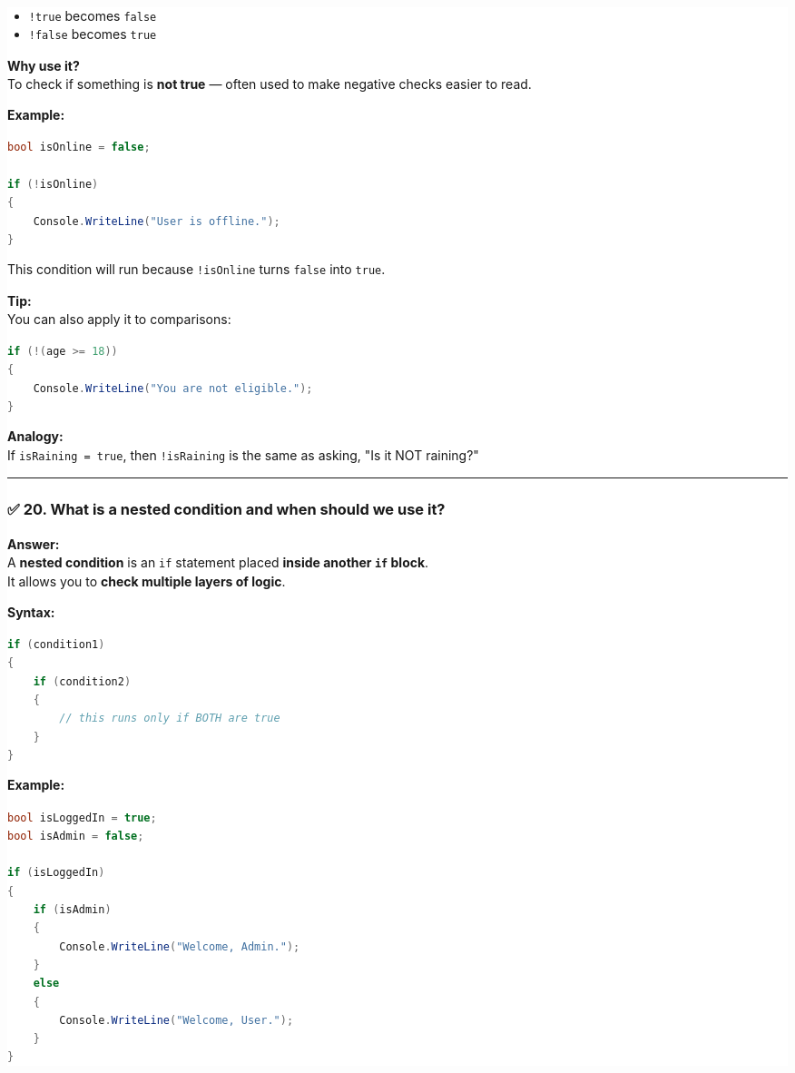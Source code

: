 - `!true` becomes `false`
- `!false` becomes `true`

**Why use it?**  
To check if something is **not true** — often used to make negative checks easier to read.

**Example:**
```csharp
bool isOnline = false;

if (!isOnline)
{
    Console.WriteLine("User is offline.");
}
```

This condition will run because `!isOnline` turns `false` into `true`.

**Tip:**  
You can also apply it to comparisons:
```csharp
if (!(age >= 18))
{
    Console.WriteLine("You are not eligible.");
}
```

**Analogy:**  
If `isRaining = true`, then `!isRaining` is the same as asking, "Is it NOT raining?"

---

### ✅ 20. What is a nested condition and when should we use it?

**Answer:**  
A **nested condition** is an `if` statement placed **inside another `if` block**.  
It allows you to **check multiple layers of logic**.

**Syntax:**
```csharp
if (condition1)
{
    if (condition2)
    {
        // this runs only if BOTH are true
    }
}
```

**Example:**
```csharp
bool isLoggedIn = true;
bool isAdmin = false;

if (isLoggedIn)
{
    if (isAdmin)
    {
        Console.WriteLine("Welcome, Admin.");
    }
    else
    {
        Console.WriteLine("Welcome, User.");
    }
}
```
